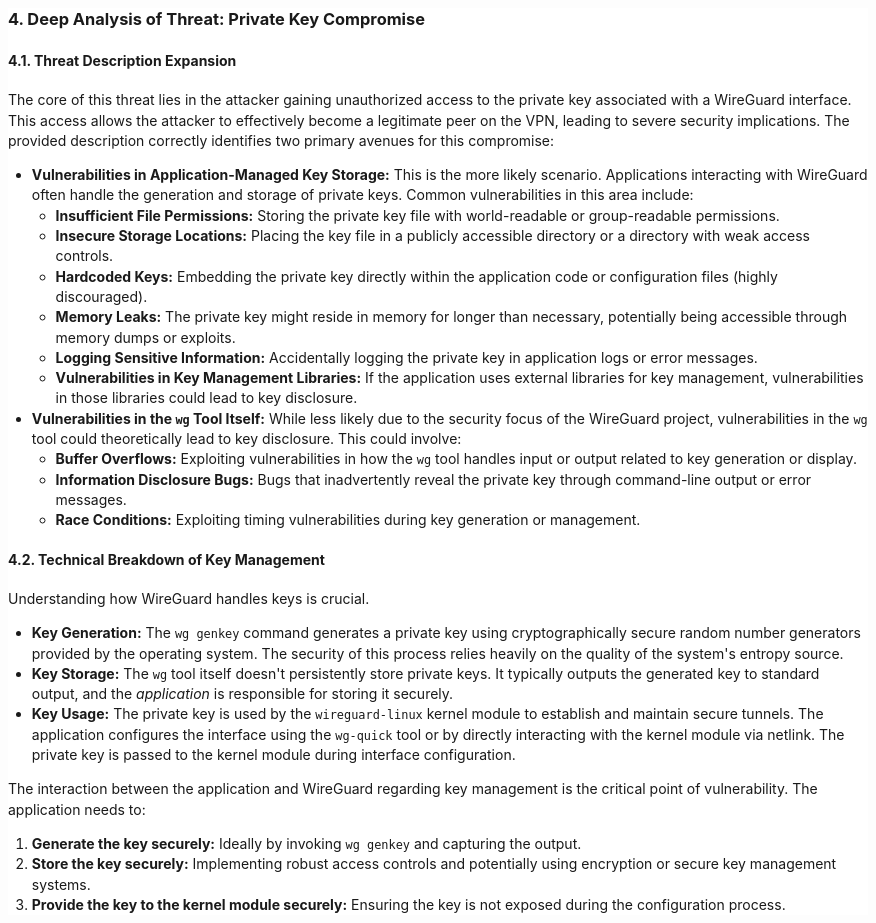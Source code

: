 ### 4. Deep Analysis of Threat: Private Key Compromise

#### 4.1. Threat Description Expansion

The core of this threat lies in the attacker gaining unauthorized access to the private key associated with a WireGuard interface. This access allows the attacker to effectively become a legitimate peer on the VPN, leading to severe security implications. The provided description correctly identifies two primary avenues for this compromise:

* **Vulnerabilities in Application-Managed Key Storage:** This is the more likely scenario. Applications interacting with WireGuard often handle the generation and storage of private keys. Common vulnerabilities in this area include:
    * **Insufficient File Permissions:** Storing the private key file with world-readable or group-readable permissions.
    * **Insecure Storage Locations:** Placing the key file in a publicly accessible directory or a directory with weak access controls.
    * **Hardcoded Keys:**  Embedding the private key directly within the application code or configuration files (highly discouraged).
    * **Memory Leaks:**  The private key might reside in memory for longer than necessary, potentially being accessible through memory dumps or exploits.
    * **Logging Sensitive Information:**  Accidentally logging the private key in application logs or error messages.
    * **Vulnerabilities in Key Management Libraries:** If the application uses external libraries for key management, vulnerabilities in those libraries could lead to key disclosure.
* **Vulnerabilities in the `wg` Tool Itself:** While less likely due to the security focus of the WireGuard project, vulnerabilities in the `wg` tool could theoretically lead to key disclosure. This could involve:
    * **Buffer Overflows:**  Exploiting vulnerabilities in how the `wg` tool handles input or output related to key generation or display.
    * **Information Disclosure Bugs:**  Bugs that inadvertently reveal the private key through command-line output or error messages.
    * **Race Conditions:**  Exploiting timing vulnerabilities during key generation or management.

#### 4.2. Technical Breakdown of Key Management

Understanding how WireGuard handles keys is crucial.

* **Key Generation:** The `wg genkey` command generates a private key using cryptographically secure random number generators provided by the operating system. The security of this process relies heavily on the quality of the system's entropy source.
* **Key Storage:** The `wg` tool itself doesn't persistently store private keys. It typically outputs the generated key to standard output, and the *application* is responsible for storing it securely.
* **Key Usage:** The private key is used by the `wireguard-linux` kernel module to establish and maintain secure tunnels. The application configures the interface using the `wg-quick` tool or by directly interacting with the kernel module via netlink. The private key is passed to the kernel module during interface configuration.

The interaction between the application and WireGuard regarding key management is the critical point of vulnerability. The application needs to:

1. **Generate the key securely:**  Ideally by invoking `wg genkey` and capturing the output.
2. **Store the key securely:**  Implementing robust access controls and potentially using encryption or secure key management systems.
3. **Provide the key to the kernel module securely:**  Ensuring the key is not exposed during the configuration process.
